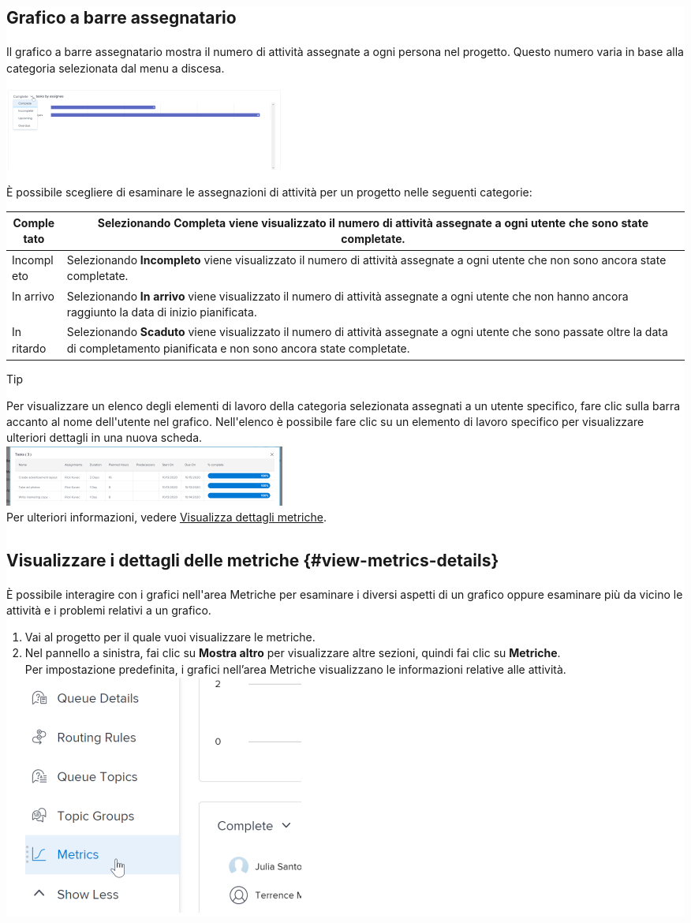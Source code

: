 ## Grafico a barre assegnatario

Il grafico a barre assegnatario mostra il numero di attività assegnate a ogni persona nel progetto. Questo numero varia in base alla categoria selezionata dal menu a discesa.

![](assets/tasks-issues-by-assignee-350x104.png)

È possibile scegliere di esaminare le assegnazioni di attività per un progetto nelle seguenti categorie:

| Completato | Selezionando **Completa** viene visualizzato il numero di attività assegnate a ogni utente che sono state completate. |
|---|---|
| Incompleto | Selezionando **Incompleto** viene visualizzato il numero di attività assegnate a ogni utente che non sono ancora state completate. |
| In arrivo | Selezionando **In arrivo** viene visualizzato il numero di attività assegnate a ogni utente che non hanno ancora raggiunto la data di inizio pianificata. |
| In ritardo | Selezionando **Scaduto** viene visualizzato il numero di attività assegnate a ogni utente che sono passate oltre la data di completamento pianificata e non sono ancora state completate. |

>[!TIP]
>
>Per visualizzare un elenco degli elementi di lavoro della categoria selezionata assegnati a un utente specifico, fare clic sulla barra accanto al nome dell&#39;utente nel grafico. Nell&#39;elenco è possibile fare clic su un elemento di lavoro specifico per visualizzare ulteriori dettagli in una nuova scheda.\
>![](assets/completed-tasks-dialog-350x75.png)\
>Per ulteriori informazioni, vedere [Visualizza dettagli metriche](#view-metrics-details).

## Visualizzare i dettagli delle metriche {#view-metrics-details}

È possibile interagire con i grafici nell&#39;area Metriche per esaminare i diversi aspetti di un grafico oppure esaminare più da vicino le attività e i problemi relativi a un grafico.

1. Vai al progetto per il quale vuoi visualizzare le metriche.
1. Nel pannello a sinistra, fai clic su **Mostra altro** per visualizzare altre sezioni, quindi fai clic su **Metriche**.\
   Per impostazione predefinita, i grafici nell’area Metriche visualizzano le informazioni relative alle attività.\
   ![](assets/metrics-section-350x298.png)